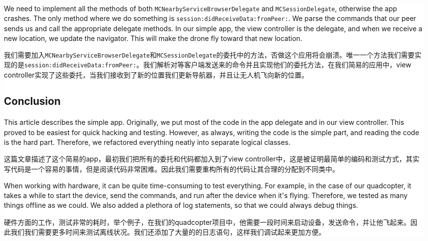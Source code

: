 We need to implement all the methods of both `MCNearbyServiceBrowserDelegate` and `MCSessionDelegate`, otherwise the app crashes. The only method where we do something is `session:didReceiveData:fromPeer:`. We parse the commands that our peer sends us and call the appropriate delegate methods. In our simple app, the view controller is the delegate, and when we receive a new location, we update the navigator. This will make the drone fly toward that new location.

我们需要加入`MCNearbyServiceBrowserDelegate`和`MCSessionDelegate`的委托中的方法，否做这个应用将会崩溃。唯一一个方法我们需要实现的是`session:didReceiveData:fromPeer:`。我们解析对等客户端发送来的命令并且实现他们的委托方法，在我们简易的应用中，view controller实现了这些委托，当我们接收到了新的位置我们更新导航器，并且让无人机飞向新的位置。

## Conclusion

This article describes the simple app. Originally, we put most of the code in the app delegate and in our view controller. This proved to be easiest for quick hacking and testing. However, as always, writing the code is the simple part, and reading the code is the hard part. Therefore, we refactored everything neatly into separate logical classes. 

这篇文章描述了这个简易的app，最初我们把所有的委托和代码都加入到了view controller中，这是被证明最简单的编码和测试方式，其实写代码是一个容易的事情，但是阅读代码非常困难。因此我们需要重构所有的代码让其合理的分配到不同类中。

When working with hardware, it can be quite time-consuming to test everything. For example, in the case of our quadcopter, it takes a while to start the device, send the commands, and run after the device when it's flying. Therefore, we tested as many things offline as we could. We also added a plethora of log statements, so that we could always debug things.

硬件方面的工作，测试非常的耗时，举个例子，在我们的quadcopter项目中，他需要一段时间来启动设备，发送命令，并让他飞起来。因此我们我们需要更多时间来测试离线状况。我们还添加了大量的的日志语句，这样我们调试起来更加方便。
